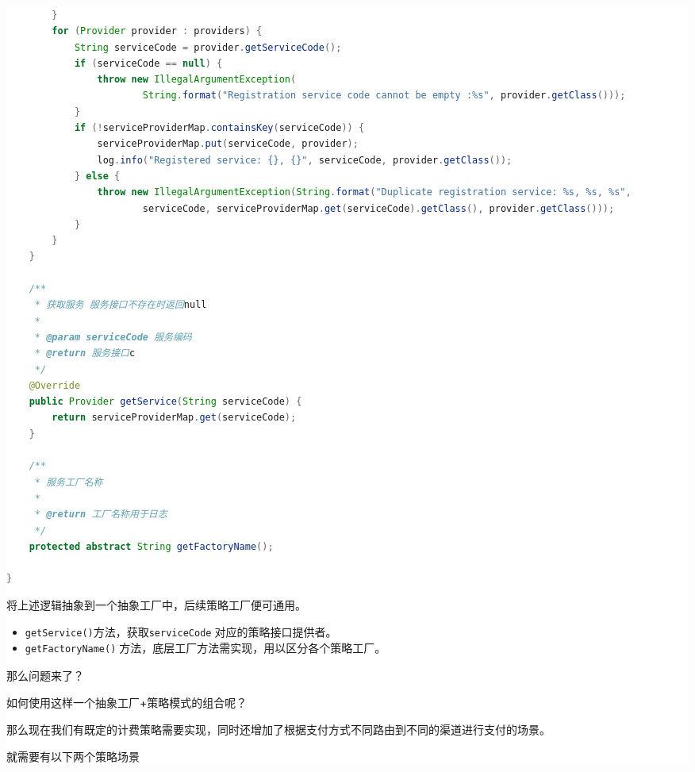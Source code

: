 ```java
        }
        for (Provider provider : providers) {
            String serviceCode = provider.getServiceCode();
            if (serviceCode == null) {
                throw new IllegalArgumentException(
                        String.format("Registration service code cannot be empty :%s", provider.getClass()));
            }
            if (!serviceProviderMap.containsKey(serviceCode)) {
                serviceProviderMap.put(serviceCode, provider);
                log.info("Registered service: {}, {}", serviceCode, provider.getClass());
            } else {
                throw new IllegalArgumentException(String.format("Duplicate registration service: %s, %s, %s",
                        serviceCode, serviceProviderMap.get(serviceCode).getClass(), provider.getClass()));
            }
        }
    }

    /**
     * 获取服务 服务接口不存在时返回null
     *
     * @param serviceCode 服务编码
     * @return 服务接口c
     */
    @Override
    public Provider getService(String serviceCode) {
        return serviceProviderMap.get(serviceCode);
    }

    /**
     * 服务工厂名称
     *
     * @return 工厂名称用于日志
     */
    protected abstract String getFactoryName();

}
```

将上述逻辑抽象到一个抽象工厂中，后续策略工厂便可通用。

+ `getService()`方法，获取`serviceCode` 对应的策略接口提供者。
+ `getFactoryName()` 方法，底层工厂方法需实现，用以区分各个策略工厂。

那么问题来了？

如何使用这样一个抽象工厂+策略模式的组合呢？

那么现在我们有既定的计费策略需要实现，同时还增加了根据支付方式不同路由到不同的渠道进行支付的场景。

就需要有以下两个策略场景
